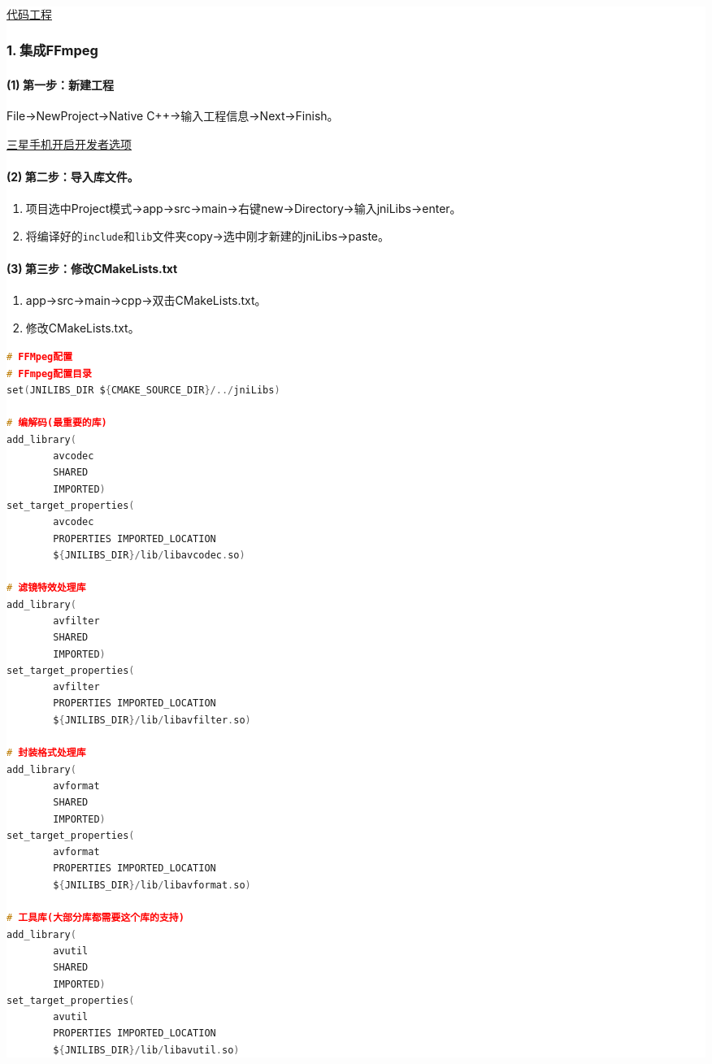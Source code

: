[代码工程](https://gitee.com/learnany/ffmpeg/tree/master/02_ffmpeg_integrated/AndroidFFmpegCompiled)

### 1. 集成FFmpeg

#### (1) 第一步：新建工程

File->NewProject->Native C++->输入工程信息->Next->Finish。

[三星手机开启开发者选项](https://publish.samsungsimulator.com/simulator/5e9b6c53-0b1e-499b-8096-9e3bb39502b8/#!topic)

#### (2) 第二步：导入库文件。

1) 项目选中Project模式->app->src->main->右键new->Directory->输入jniLibs->enter。

2) 将编译好的`include`和`lib`文件夹copy->选中刚才新建的jniLibs->paste。

#### (3) 第三步：修改CMakeLists.txt

1) app->src->main->cpp->双击CMakeLists.txt。

2) 修改CMakeLists.txt。
```c
# FFMpeg配置
# FFmpeg配置目录
set(JNILIBS_DIR ${CMAKE_SOURCE_DIR}/../jniLibs)

# 编解码(最重要的库)
add_library(
        avcodec
        SHARED
        IMPORTED)
set_target_properties(
        avcodec
        PROPERTIES IMPORTED_LOCATION
        ${JNILIBS_DIR}/lib/libavcodec.so)

# 滤镜特效处理库
add_library(
        avfilter
        SHARED
        IMPORTED)
set_target_properties(
        avfilter
        PROPERTIES IMPORTED_LOCATION
        ${JNILIBS_DIR}/lib/libavfilter.so)

# 封装格式处理库
add_library(
        avformat
        SHARED
        IMPORTED)
set_target_properties(
        avformat
        PROPERTIES IMPORTED_LOCATION
        ${JNILIBS_DIR}/lib/libavformat.so)

# 工具库(大部分库都需要这个库的支持)
add_library(
        avutil
        SHARED
        IMPORTED)
set_target_properties(
        avutil
        PROPERTIES IMPORTED_LOCATION
        ${JNILIBS_DIR}/lib/libavutil.so)
```